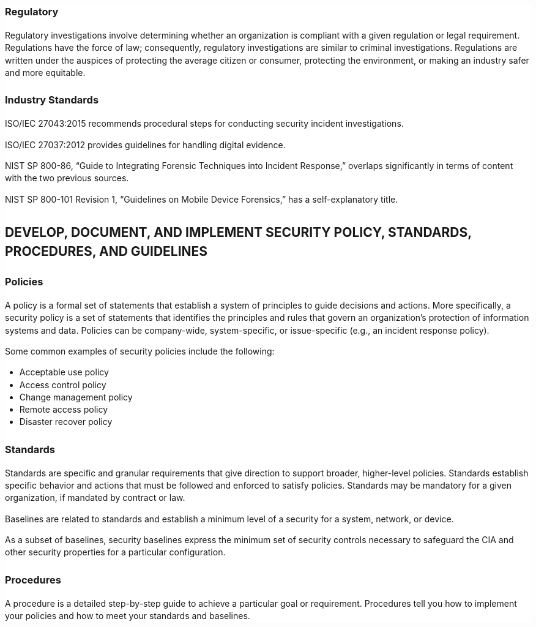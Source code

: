 ### Regulatory

Regulatory investigations involve determining whether an organization is compliant with a given regulation or legal requirement. Regulations have the force of law; consequently, regulatory investigations are similar to criminal investigations. Regulations are written under the auspices of protecting the average citizen or consumer, protecting the environment, or making an industry safer and more equitable.

### Industry Standards

ISO/IEC 27043:2015 recommends procedural steps for conducting security incident investigations.

ISO/IEC 27037:2012 provides guidelines for handling digital evidence.

NIST SP 800-86, “Guide to Integrating Forensic Techniques into Incident Response,” overlaps significantly in terms of content with the two previous sources.

NIST SP 800-101 Revision 1, “Guidelines on Mobile Device Forensics,” has a self-explanatory title.


## DEVELOP, DOCUMENT, AND IMPLEMENT SECURITY POLICY, STANDARDS, PROCEDURES, AND GUIDELINES

### Policies

A policy is a formal set of statements that establish a system of principles to guide decisions and actions. More specifically, a security policy is a set of statements that identifies the principles and rules that govern an organization’s protection of information systems and data. Policies can be company-wide, system-specific, or issue-specific (e.g., an incident response policy).

Some common examples of security policies include the following:
* Acceptable use policy
* Access control policy
* Change management policy
* Remote access policy
* Disaster recover policy


### Standards
Standards are specific and granular requirements that give direction to support broader, higher-level policies. Standards establish specific behavior and actions that must be followed and enforced to satisfy policies. Standards may be mandatory for a given organization, if mandated by contract or law.

Baselines are related to standards and establish a minimum level of a security for a system, network, or device.

As a subset of baselines, security baselines express the minimum set of security controls necessary to safeguard the CIA and other security properties for a particular configuration.

### Procedures

A procedure is a detailed step-by-step guide to achieve a particular goal or requirement. Procedures tell you how to implement your policies and how to meet your standards and baselines.
